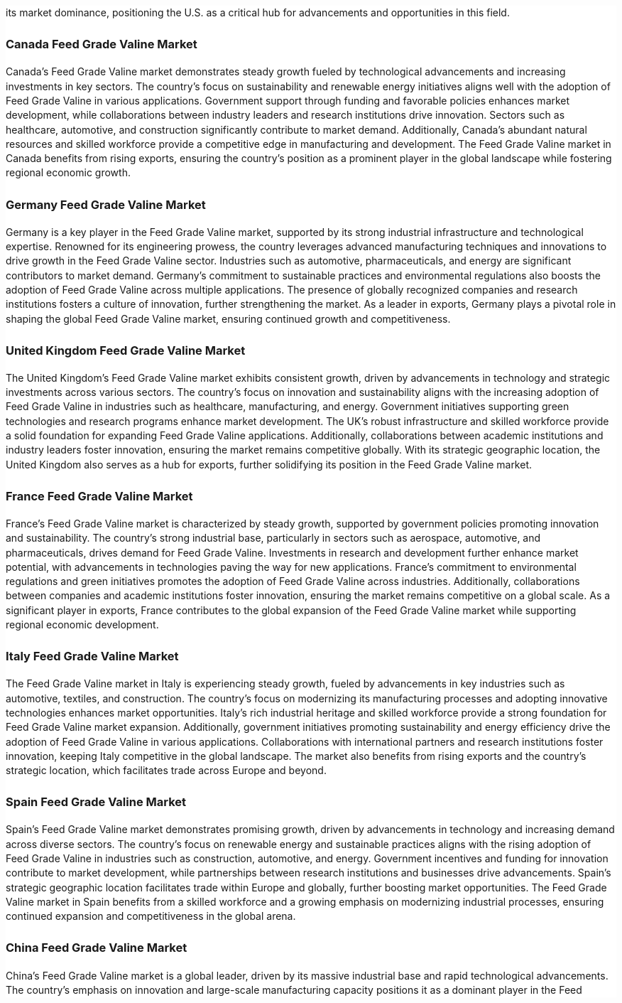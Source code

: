 its market dominance, positioning the U.S. as a critical hub for advancements and opportunities in this field.</p><h3>Canada Feed Grade Valine Market</h3><p>Canada&rsquo;s Feed Grade Valine market demonstrates steady growth fueled by technological advancements and increasing investments in key sectors. The country&rsquo;s focus on sustainability and renewable energy initiatives aligns well with the adoption of Feed Grade Valine in various applications. Government support through funding and favorable policies enhances market development, while collaborations between industry leaders and research institutions drive innovation. Sectors such as healthcare, automotive, and construction significantly contribute to market demand. Additionally, Canada&rsquo;s abundant natural resources and skilled workforce provide a competitive edge in manufacturing and development. The Feed Grade Valine market in Canada benefits from rising exports, ensuring the country&rsquo;s position as a prominent player in the global landscape while fostering regional economic growth.</p><h3>Germany Feed Grade Valine Market</h3><p>Germany is a key player in the Feed Grade Valine market, supported by its strong industrial infrastructure and technological expertise. Renowned for its engineering prowess, the country leverages advanced manufacturing techniques and innovations to drive growth in the Feed Grade Valine sector. Industries such as automotive, pharmaceuticals, and energy are significant contributors to market demand. Germany&rsquo;s commitment to sustainable practices and environmental regulations also boosts the adoption of Feed Grade Valine across multiple applications. The presence of globally recognized companies and research institutions fosters a culture of innovation, further strengthening the market. As a leader in exports, Germany plays a pivotal role in shaping the global Feed Grade Valine market, ensuring continued growth and competitiveness.</p><h3>United Kingdom Feed Grade Valine Market</h3><p>The United Kingdom&rsquo;s Feed Grade Valine market exhibits consistent growth, driven by advancements in technology and strategic investments across various sectors. The country&rsquo;s focus on innovation and sustainability aligns with the increasing adoption of Feed Grade Valine in industries such as healthcare, manufacturing, and energy. Government initiatives supporting green technologies and research programs enhance market development. The UK&rsquo;s robust infrastructure and skilled workforce provide a solid foundation for expanding Feed Grade Valine applications. Additionally, collaborations between academic institutions and industry leaders foster innovation, ensuring the market remains competitive globally. With its strategic geographic location, the United Kingdom also serves as a hub for exports, further solidifying its position in the Feed Grade Valine market.</p><h3>France Feed Grade Valine Market</h3><p>France&rsquo;s Feed Grade Valine market is characterized by steady growth, supported by government policies promoting innovation and sustainability. The country&rsquo;s strong industrial base, particularly in sectors such as aerospace, automotive, and pharmaceuticals, drives demand for Feed Grade Valine. Investments in research and development further enhance market potential, with advancements in technologies paving the way for new applications. France&rsquo;s commitment to environmental regulations and green initiatives promotes the adoption of Feed Grade Valine across industries. Additionally, collaborations between companies and academic institutions foster innovation, ensuring the market remains competitive on a global scale. As a significant player in exports, France contributes to the global expansion of the Feed Grade Valine market while supporting regional economic development.</p><h3>Italy Feed Grade Valine Market</h3><p>The Feed Grade Valine market in Italy is experiencing steady growth, fueled by advancements in key industries such as automotive, textiles, and construction. The country&rsquo;s focus on modernizing its manufacturing processes and adopting innovative technologies enhances market opportunities. Italy&rsquo;s rich industrial heritage and skilled workforce provide a strong foundation for Feed Grade Valine market expansion. Additionally, government initiatives promoting sustainability and energy efficiency drive the adoption of Feed Grade Valine in various applications. Collaborations with international partners and research institutions foster innovation, keeping Italy competitive in the global landscape. The market also benefits from rising exports and the country&rsquo;s strategic location, which facilitates trade across Europe and beyond.</p><h3>Spain Feed Grade Valine Market</h3><p>Spain&rsquo;s Feed Grade Valine market demonstrates promising growth, driven by advancements in technology and increasing demand across diverse sectors. The country&rsquo;s focus on renewable energy and sustainable practices aligns with the rising adoption of Feed Grade Valine in industries such as construction, automotive, and energy. Government incentives and funding for innovation contribute to market development, while partnerships between research institutions and businesses drive advancements. Spain&rsquo;s strategic geographic location facilitates trade within Europe and globally, further boosting market opportunities. The Feed Grade Valine market in Spain benefits from a skilled workforce and a growing emphasis on modernizing industrial processes, ensuring continued expansion and competitiveness in the global arena.</p><h3>China Feed Grade Valine Market</h3><p>China&rsquo;s Feed Grade Valine market is a global leader, driven by its massive industrial base and rapid technological advancements. The country&rsquo;s emphasis on innovation and large-scale manufacturing capacity positions it as a dominant player in the Feed